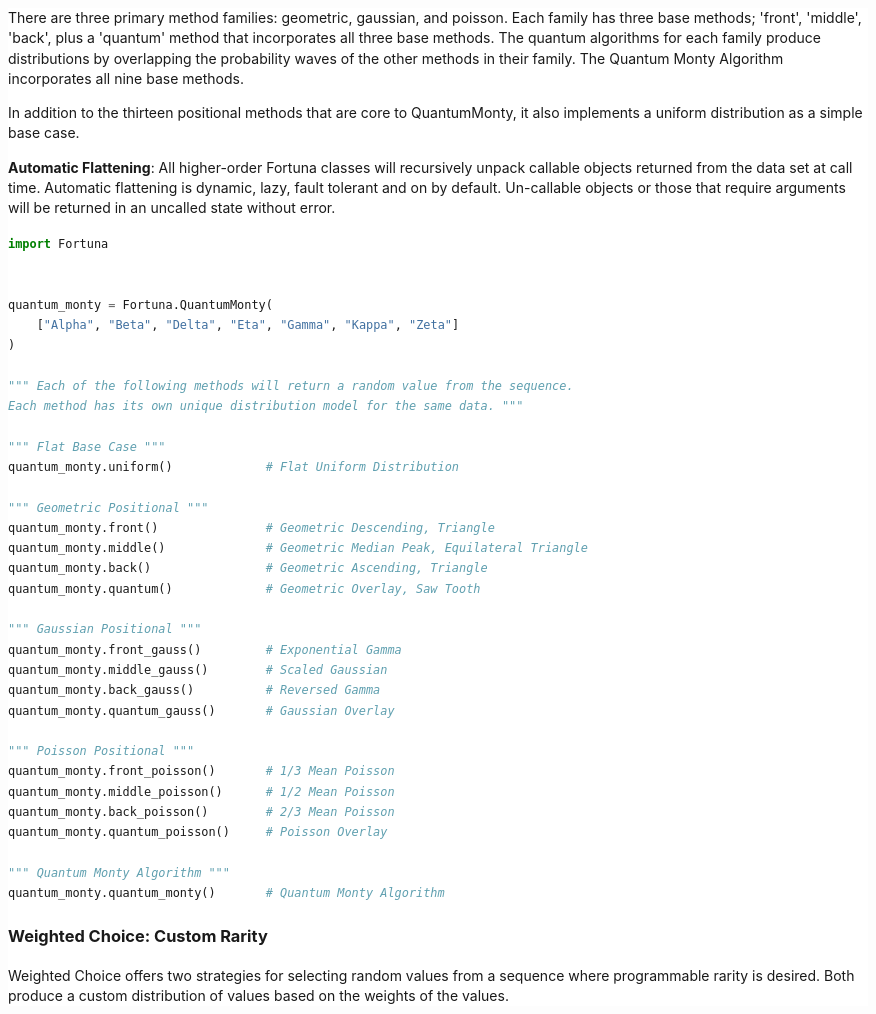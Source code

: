 There are three primary method families: geometric, gaussian, and poisson. Each family has three base methods; 'front', 'middle', 'back', plus a 'quantum' method that incorporates all three base methods. The quantum algorithms for each family produce distributions by overlapping the probability waves of the other methods in their family. The Quantum Monty Algorithm incorporates all nine base methods.

In addition to the thirteen positional methods that are core to QuantumMonty, it also implements a uniform distribution as a simple base case.

**Automatic Flattening**: All higher-order Fortuna classes will recursively unpack callable objects returned from the data set at call time. Automatic flattening is dynamic, lazy, fault tolerant and on by default. Un-callable objects or those that require arguments will be returned in an uncalled state without error.

```python
import Fortuna


quantum_monty = Fortuna.QuantumMonty(
    ["Alpha", "Beta", "Delta", "Eta", "Gamma", "Kappa", "Zeta"]
)

""" Each of the following methods will return a random value from the sequence.
Each method has its own unique distribution model for the same data. """

""" Flat Base Case """
quantum_monty.uniform()             # Flat Uniform Distribution

""" Geometric Positional """
quantum_monty.front()               # Geometric Descending, Triangle
quantum_monty.middle()              # Geometric Median Peak, Equilateral Triangle
quantum_monty.back()                # Geometric Ascending, Triangle
quantum_monty.quantum()             # Geometric Overlay, Saw Tooth

""" Gaussian Positional """
quantum_monty.front_gauss()         # Exponential Gamma
quantum_monty.middle_gauss()        # Scaled Gaussian
quantum_monty.back_gauss()          # Reversed Gamma
quantum_monty.quantum_gauss()       # Gaussian Overlay

""" Poisson Positional """
quantum_monty.front_poisson()       # 1/3 Mean Poisson
quantum_monty.middle_poisson()      # 1/2 Mean Poisson
quantum_monty.back_poisson()        # 2/3 Mean Poisson
quantum_monty.quantum_poisson()     # Poisson Overlay

""" Quantum Monty Algorithm """
quantum_monty.quantum_monty()       # Quantum Monty Algorithm

```

### Weighted Choice: Custom Rarity
Weighted Choice offers two strategies for selecting random values from a sequence where programmable rarity is desired. Both produce a custom distribution of values based on the weights of the values.
